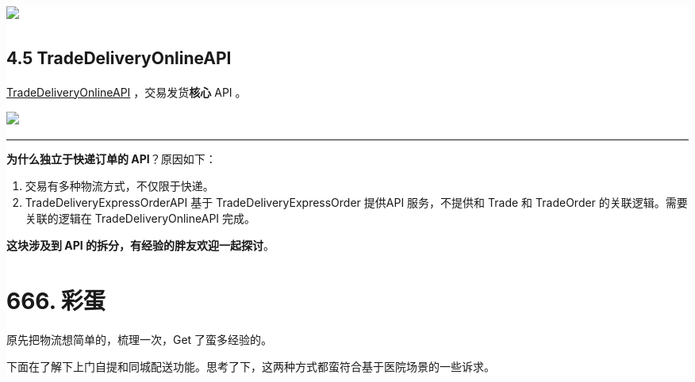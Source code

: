 ![](http://www.iocoder.cn/images/Entity/2018_03_05/11.png)

## 4.5 TradeDeliveryOnlineAPI

[TradeDeliveryOnlineAPI](https://github.com/YunaiV/doraemon-entity/blob/9c17e86eb7e3b24beea529ff70433d72223f8f81/src/main/java/cn/iocoder/doraemon/tradegroup/delivery/TradeDeliveryOnlineAPI.java) ，交易发货**核心** API 。

![](http://www.iocoder.cn/images/Entity/2018_03_05/13.png)

-------

**为什么独立于快递订单的 API**？原因如下：

1. 交易有多种物流方式，不仅限于快递。
2. TradeDeliveryExpressOrderAPI 基于 TradeDeliveryExpressOrder 提供API 服务，不提供和 Trade 和 TradeOrder 的关联逻辑。需要关联的逻辑在 TradeDeliveryOnlineAPI 完成。

**这块涉及到 API 的拆分，有经验的胖友欢迎一起探讨**。

# 666. 彩蛋

原先把物流想简单的，梳理一次，Get 了蛮多经验的。

下面在了解下上门自提和同城配送功能。思考了下，这两种方式都蛮符合基于医院场景的一些诉求。


